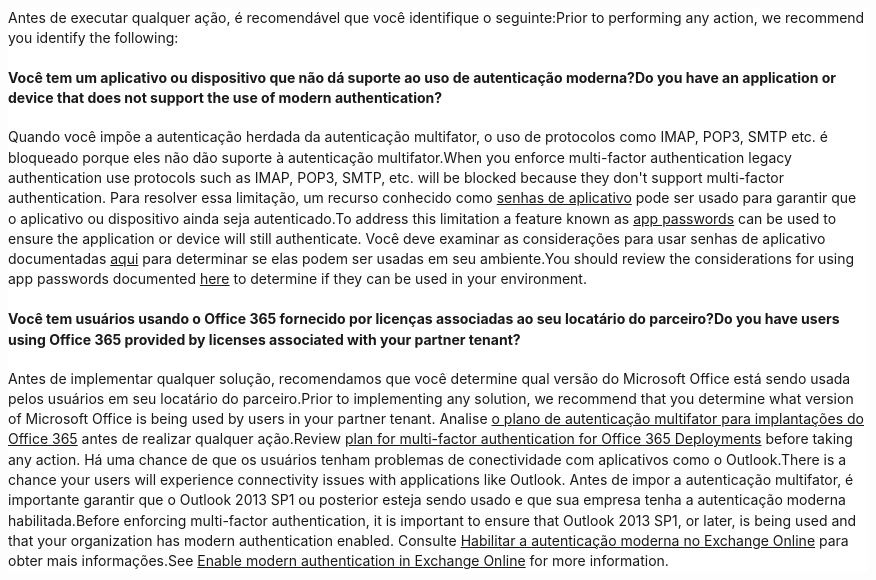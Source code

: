 <span data-ttu-id="d3bc7-160">Antes de executar qualquer ação, é recomendável que você identifique o seguinte:</span><span class="sxs-lookup"><span data-stu-id="d3bc7-160">Prior to performing any action, we recommend you identify the following:</span></span>

#### <a name="do-you-have-an-application-or-device-that-does-not-support-the-use-of-modern-authentication"></a><span data-ttu-id="d3bc7-161">Você tem um aplicativo ou dispositivo que não dá suporte ao uso de autenticação moderna?</span><span class="sxs-lookup"><span data-stu-id="d3bc7-161">Do you have an application or device that does not support the use of modern authentication?</span></span>

<span data-ttu-id="d3bc7-162">Quando você impõe a autenticação herdada da autenticação multifator, o uso de protocolos como IMAP, POP3, SMTP etc. é bloqueado porque eles não dão suporte à autenticação multifator.</span><span class="sxs-lookup"><span data-stu-id="d3bc7-162">When you enforce multi-factor authentication legacy authentication use protocols such as IMAP, POP3, SMTP, etc. will be blocked because they don't support multi-factor authentication.</span></span> <span data-ttu-id="d3bc7-163">Para resolver essa limitação, um recurso conhecido como [senhas de aplicativo](https://docs.microsoft.com/azure/active-directory/authentication/howto-mfa-mfasettings#app-passwords) pode ser usado para garantir que o aplicativo ou dispositivo ainda seja autenticado.</span><span class="sxs-lookup"><span data-stu-id="d3bc7-163">To address this limitation a feature known as [app passwords](https://docs.microsoft.com/azure/active-directory/authentication/howto-mfa-mfasettings#app-passwords) can be used to ensure the application or device will still authenticate.</span></span> <span data-ttu-id="d3bc7-164">Você deve examinar as considerações para usar senhas de aplicativo documentadas [aqui](https://docs.microsoft.com/azure/active-directory/authentication/howto-mfa-mfasettings#considerations-about-app-passwords) para determinar se elas podem ser usadas em seu ambiente.</span><span class="sxs-lookup"><span data-stu-id="d3bc7-164">You should review the considerations for using app passwords documented [here](https://docs.microsoft.com/azure/active-directory/authentication/howto-mfa-mfasettings#considerations-about-app-passwords) to determine if they can be used in your environment.</span></span>

#### <a name="do-you-have-users-using-office-365-provided-by-licenses-associated-with-your-partner-tenant"></a><span data-ttu-id="d3bc7-165">Você tem usuários usando o Office 365 fornecido por licenças associadas ao seu locatário do parceiro?</span><span class="sxs-lookup"><span data-stu-id="d3bc7-165">Do you have users using Office 365 provided by licenses associated with your partner tenant?</span></span>

<span data-ttu-id="d3bc7-166">Antes de implementar qualquer solução, recomendamos que você determine qual versão do Microsoft Office está sendo usada pelos usuários em seu locatário do parceiro.</span><span class="sxs-lookup"><span data-stu-id="d3bc7-166">Prior to implementing any solution, we recommend that you determine what version of Microsoft Office is being used by users in your partner tenant.</span></span> <span data-ttu-id="d3bc7-167">Analise [o plano de autenticação multifator para implantações do Office 365](https://docs.microsoft.com/office365/admin/security-and-compliance/multi-factor-authentication-plan#enable-mfa) antes de realizar qualquer ação.</span><span class="sxs-lookup"><span data-stu-id="d3bc7-167">Review [plan for multi-factor authentication for Office 365 Deployments](https://docs.microsoft.com/office365/admin/security-and-compliance/multi-factor-authentication-plan#enable-mfa) before taking any action.</span></span> <span data-ttu-id="d3bc7-168">Há uma chance de que os usuários tenham problemas de conectividade com aplicativos como o Outlook.</span><span class="sxs-lookup"><span data-stu-id="d3bc7-168">There is a chance your users will experience connectivity issues with applications like Outlook.</span></span> <span data-ttu-id="d3bc7-169">Antes de impor a autenticação multifator, é importante garantir que o Outlook 2013 SP1 ou posterior esteja sendo usado e que sua empresa tenha a autenticação moderna habilitada.</span><span class="sxs-lookup"><span data-stu-id="d3bc7-169">Before enforcing multi-factor authentication, it is important to ensure that Outlook 2013 SP1, or later, is being used and that your organization has modern authentication enabled.</span></span> <span data-ttu-id="d3bc7-170">Consulte [Habilitar a autenticação moderna no Exchange Online](https://docs.microsoft.com/exchange/clients-and-mobile-in-exchange-online/enable-or-disable-modern-authentication-in-exchange-online) para obter mais informações.</span><span class="sxs-lookup"><span data-stu-id="d3bc7-170">See [Enable modern authentication in Exchange Online](https://docs.microsoft.com/exchange/clients-and-mobile-in-exchange-online/enable-or-disable-modern-authentication-in-exchange-online) for more information.</span></span>
